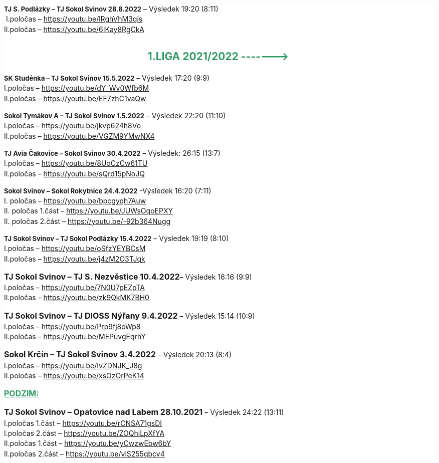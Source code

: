 <p><span style="font-size: small;"><strong>TJ S. Podlázky – TJ Sokol Svinov 28.8.2022</strong></span> – Výsledek 19:20 (8:11)<br />
 I.poločas – <a href="https://youtu.be/lRghVhM3gis">https://youtu.be/lRghVhM3gis</a><br />
II.poločas – <a href="https://youtu.be/6IKay8RgCkA">https://youtu.be/6IKay8RgCkA</a></p>

<h2 style="text-align: center;"><strong><span style="color: #339966;">1.LIGA 2021/2022 <strong><strong>-------&gt;</strong></strong></span></strong> </h2>

<p><span style="font-size: small;"><strong>SK Studénka – TJ Sokol Svinov 15.5.2022</strong></span> – Výsledek 17:20 (9:9)<br />
I.poločas – <a href="https://youtu.be/dY_Wv0Wfb6M">https://youtu.be/dY_Wv0Wfb6M</a><br />
II.poločas – <a href="https://youtu.be/EF7zhC1vaQw">https://youtu.be/EF7zhC1vaQw</a></p>

<p><span style="font-size: small;"><strong>Sokol Tymákov A – TJ Sokol Svinov 1.5.2022</strong></span> – Výsledek 22:20 (11:10)<br />
I.poločas – <a href="https://youtu.be/jkvp624h8Vo">https://youtu.be/jkvp624h8Vo</a><br />
II.poločas – <a href="https://youtu.be/VGZM9YMwNX4">https://youtu.be/VGZM9YMwNX4</a></p>

<p><span style="font-size: small;"><strong>TJ Avia Čakovice – Sokol Svinov 30.4.2022</strong></span> – Výsledek: 26:15 (13:7)<br />
I.poločas – <a href="https://youtu.be/8UoCzCw61TU">https://youtu.be/8UoCzCw61TU</a><br />
II.poločas – <a href="https://youtu.be/sQrd15pNoJQ">https://youtu.be/sQrd15pNoJQ</a></p>

<p><strong><span style="font-size: small;">Sokol Svinov – Sokol Rokytnice 24.4.2022</span></strong> -Výsledek 16:20 (7:11)<br />
I. poločas – <a href="https://youtu.be/bpcgyqh7Auw">https://youtu.be/bpcgyqh7Auw</a><br />
II. poločas 1.část – <a href="https://youtu.be/JUWsOqoEPXY">https://youtu.be/JUWsOqoEPXY</a><br />
II. poločas 2.část – <a href="https://youtu.be/-92b364Nugg">https://youtu.be/-92b364Nugg</a></p>

<p><span style="font-size: small;"><strong>TJ Sokol Svinov – TJ Sokol Podlázky 15.4.2022</strong></span> – Výsledek 19:19 (8:10)<br />
I.poločas – <a href="https://youtu.be/oSfzYEYBCsM">https://youtu.be/oSfzYEYBCsM</a><br />
II.poločas – <a href="https://youtu.be/j4zM2O3TJqk">https://youtu.be/j4zM2O3TJqk</a></p>

<p><span style="font-size: medium;"><strong>TJ Sokol Svinov – TJ S. Nezvěstice</strong></span><span style="font-size: medium;"><strong> 10.4.2022</strong></span>– Výsledek 16:16 (9:9)<br />
I.poločas – <a href="https://youtu.be/7N0U7pEZpTA">https://youtu.be/7N0U7pEZpTA</a><br />
II.poločas – <a href="https://youtu.be/zk9QkMK7BH0">https://youtu.be/zk9QkMK7BH0</a></p>

<p><span style="font-size: medium;"><strong>TJ Sokol Svinov – TJ DIOSS Nýřany 9.4.2022</strong></span> – Výsledek 15:14 (10:9)<br />
I.poločas – <a href="https://youtu.be/Prp9fj8oWp8">https://youtu.be/Prp9fj8oWp8</a><br />
II.poločas – <a href="https://youtu.be/MEPuvgEqrhY">https://youtu.be/MEPuvgEqrhY</a></p>

<p><span style="font-size: medium;"><strong>Sokol Krčín – TJ Sokol Svinov 3.4.2022</strong></span> – Výsledek 20:13 (8:4)<br />
I.poločas – <a href="https://youtu.be/IvZDNJK_J8g">https://youtu.be/IvZDNJK_J8g</a><br />
II.poločas – <a href="https://youtu.be/xsOzOrPeK14">https://youtu.be/xsOzOrPeK14</a></p>

<p><span style="text-decoration: underline; color: #339966;"><span style="font-size: medium;"><strong>PODZIM:</strong></span></span></p>

<p><span style="font-size: medium;"><strong>TJ Sokol Svinov – Opatovice nad Labem 28.10.2021</strong></span> – Výsledek 24:22 (13:11)<br />
I.poločas 1.část – <a href="https://youtu.be/rCNSA71gsDI">https://youtu.be/rCNSA71gsDI</a><br />
I.poločas 2.část – <a href="https://youtu.be/ZOQhiLpXfYA">https://youtu.be/ZOQhiLpXfYA</a><br />
II.poločas 1.část – <a href="https://youtu.be/yCwzwEbw6bY">https://youtu.be/yCwzwEbw6bY</a><br />
II.poločas 2.část – <a href="https://youtu.be/viS255qbcv4">https://youtu.be/viS255qbcv4</a></p>
